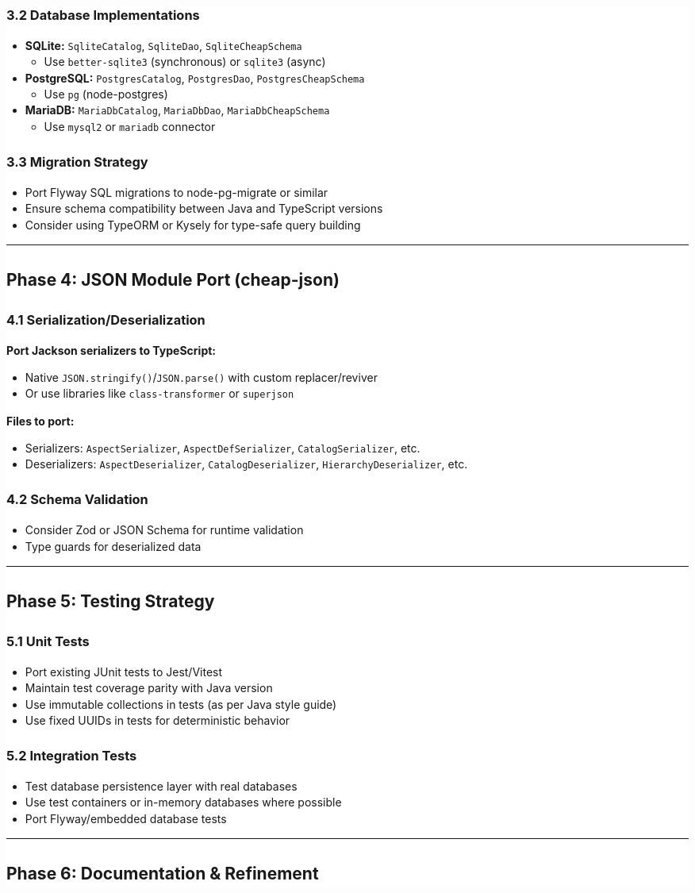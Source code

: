 ### 3.2 Database Implementations
- **SQLite:** `SqliteCatalog`, `SqliteDao`, `SqliteCheapSchema`
  - Use `better-sqlite3` (synchronous) or `sqlite3` (async)
- **PostgreSQL:** `PostgresCatalog`, `PostgresDao`, `PostgresCheapSchema`
  - Use `pg` (node-postgres)
- **MariaDB:** `MariaDbCatalog`, `MariaDbDao`, `MariaDbCheapSchema`
  - Use `mysql2` or `mariadb` connector

### 3.3 Migration Strategy
- Port Flyway SQL migrations to node-pg-migrate or similar
- Ensure schema compatibility between Java and TypeScript versions
- Consider using TypeORM or Kysely for type-safe query building

---

## Phase 4: JSON Module Port (cheap-json)

### 4.1 Serialization/Deserialization
**Port Jackson serializers to TypeScript:**
- Native `JSON.stringify()`/`JSON.parse()` with custom replacer/reviver
- Or use libraries like `class-transformer` or `superjson`

**Files to port:**
- Serializers: `AspectSerializer`, `AspectDefSerializer`, `CatalogSerializer`, etc.
- Deserializers: `AspectDeserializer`, `CatalogDeserializer`, `HierarchyDeserializer`, etc.

### 4.2 Schema Validation
- Consider Zod or JSON Schema for runtime validation
- Type guards for deserialized data

---

## Phase 5: Testing Strategy

### 5.1 Unit Tests
- Port existing JUnit tests to Jest/Vitest
- Maintain test coverage parity with Java version
- Use immutable collections in tests (as per Java style guide)
- Use fixed UUIDs in tests for deterministic behavior

### 5.2 Integration Tests
- Test database persistence layer with real databases
- Use test containers or in-memory databases where possible
- Port Flyway/embedded database tests

---

## Phase 6: Documentation & Refinement
